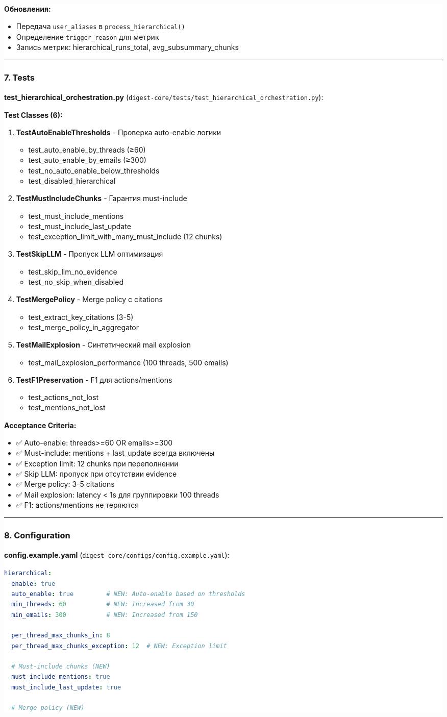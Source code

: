 **Обновления:**
- Передача `user_aliases` в `process_hierarchical()`
- Определение `trigger_reason` для метрик
- Запись метрик: hierarchical_runs_total, avg_subsummary_chunks

---

### 7. Tests

**test_hierarchical_orchestration.py** (`digest-core/tests/test_hierarchical_orchestration.py`):

**Test Classes (6):**
1. **TestAutoEnableThresholds** - Проверка auto-enable логики
   - test_auto_enable_by_threads (≥60)
   - test_auto_enable_by_emails (≥300)
   - test_no_auto_enable_below_thresholds
   - test_disabled_hierarchical

2. **TestMustIncludeChunks** - Гарантия must-include
   - test_must_include_mentions
   - test_must_include_last_update
   - test_exception_limit_with_many_must_include (12 chunks)

3. **TestSkipLLM** - Пропуск LLM оптимизация
   - test_skip_llm_no_evidence
   - test_no_skip_when_disabled

4. **TestMergePolicy** - Merge policy с citations
   - test_extract_key_citations (3-5)
   - test_merge_policy_in_aggregator

5. **TestMailExplosion** - Синтетический mail explosion
   - test_mail_explosion_performance (100 threads, 500 emails)

6. **TestF1Preservation** - F1 для actions/mentions
   - test_actions_not_lost
   - test_mentions_not_lost

**Acceptance Criteria:**
- ✅ Auto-enable: threads>=60 OR emails>=300
- ✅ Must-include: mentions + last_update всегда включены
- ✅ Exception limit: 12 chunks при переполнении
- ✅ Skip LLM: пропуск при отсутствии evidence
- ✅ Merge policy: 3-5 citations
- ✅ Mail explosion: latency < 1s для группировки 100 threads
- ✅ F1: actions/mentions не теряются

---

### 8. Configuration

**config.example.yaml** (`digest-core/configs/config.example.yaml`):

```yaml
hierarchical:
  enable: true
  auto_enable: true         # NEW: Auto-enable based on thresholds
  min_threads: 60           # NEW: Increased from 30
  min_emails: 300           # NEW: Increased from 150
  
  per_thread_max_chunks_in: 8
  per_thread_max_chunks_exception: 12  # NEW: Exception limit
  
  # Must-include chunks (NEW)
  must_include_mentions: true
  must_include_last_update: true
  
  # Merge policy (NEW)
```